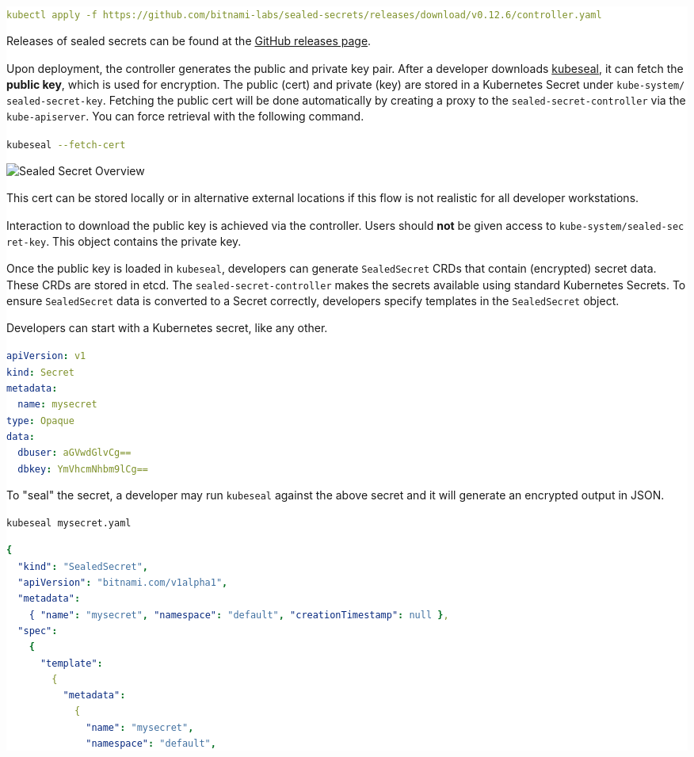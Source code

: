 ```yaml
kubectl apply -f https://github.com/bitnami-labs/sealed-secrets/releases/download/v0.12.6/controller.yaml
```

Releases of sealed secrets can be found at the
[GitHub releases page](https://github.com/bitnami-labs/sealed-secrets/releases).

Upon deployment, the controller generates the public and private key pair. After
a developer downloads
[kubeseal](https://github.com/bitnami-labs/sealed-secrets/releases), it can
fetch the **public key**, which is used for encryption. The public (cert) and
private (key) are stored in a Kubernetes Secret under
`kube-system/sealed-secret-key`. Fetching the public cert will be done
automatically by creating a proxy to the `sealed-secret-controller` via the
`kube-apiserver`. You can force retrieval with the following command.

```bash
kubeseal --fetch-cert
```

![Sealed Secret Overview](/images/guides/kubernetes/platform-security/diagrams/sealed-secret-overview.png)

This cert can be stored locally or in alternative external locations if this
flow is not realistic for all developer workstations.

Interaction to download the public key is achieved via the controller. Users
should **not** be given access to `kube-system/sealed-secret-key`. This object
contains the private key.

Once the public key is loaded in `kubeseal`, developers can generate
`SealedSecret` CRDs that contain (encrypted) secret data. These CRDs are stored
in etcd. The `sealed-secret-controller` makes the secrets available using
standard Kubernetes Secrets. To ensure `SealedSecret` data is converted to a
Secret correctly, developers specify templates in the `SealedSecret` object.

Developers can start with a Kubernetes secret, like any other.

```yaml
apiVersion: v1
kind: Secret
metadata:
  name: mysecret
type: Opaque
data:
  dbuser: aGVwdGlvCg==
  dbkey: YmVhcmNhbm9lCg==
```

To "seal" the secret, a developer may run `kubeseal` against the above secret
and it will generate an encrypted output in JSON.

```bash
kubeseal mysecret.yaml
```

```yaml
{
  "kind": "SealedSecret",
  "apiVersion": "bitnami.com/v1alpha1",
  "metadata":
    { "name": "mysecret", "namespace": "default", "creationTimestamp": null },
  "spec":
    {
      "template":
        {
          "metadata":
            {
              "name": "mysecret",
              "namespace": "default",
```